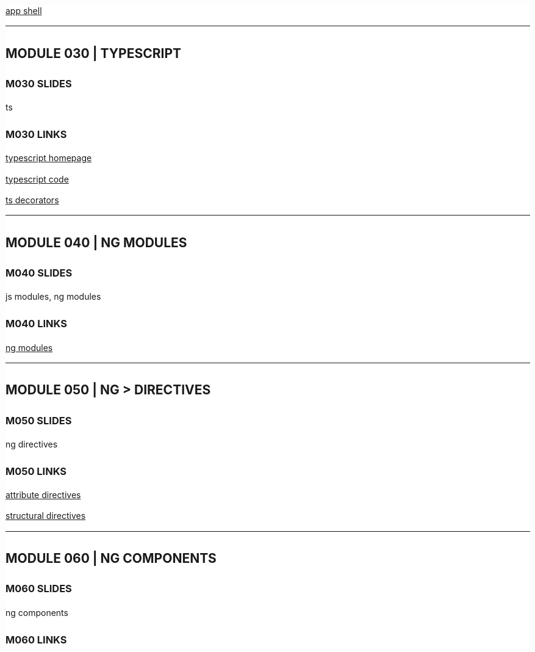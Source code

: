 [app shell](https://angular.io/tutorial/toh-pt0)

---

## MODULE 030 | TYPESCRIPT

### M030 SLIDES

ts

### M030 LINKS

[typescript homepage](https://www.typescriptlang.org/index.html)

[typescript code](https://github.com/microsoft/TypeScript)

[ts decorators](https://www.typescriptlang.org/docs/handbook/decorators.html)

---

## MODULE 040 | NG MODULES

### M040 SLIDES

js modules, ng modules

### M040 LINKS

[ng modules](https://angular.io/guide/architecture-modules)

---

## MODULE 050 | NG > DIRECTIVES

### M050 SLIDES

ng directives

### M050 LINKS

[attribute directives](https://angular.io/guide/attribute-directives)

[structural directives](https://angular.io/guide/structural-directives)

---

## MODULE 060 | NG COMPONENTS

### M060 SLIDES

ng components

### M060 LINKS
